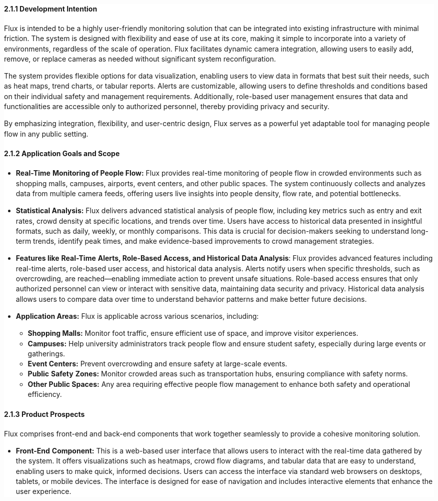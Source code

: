 #### 2.1.1 Development Intention

Flux is intended to be a highly user-friendly monitoring solution that can be integrated into existing infrastructure with minimal friction. The system is designed with flexibility and ease of use at its core, making it simple to incorporate into a variety of environments, regardless of the scale of operation. Flux facilitates dynamic camera integration, allowing users to easily add, remove, or replace cameras as needed without significant system reconfiguration.

The system provides flexible options for data visualization, enabling users to view data in formats that best suit their needs, such as heat maps, trend charts, or tabular reports. Alerts are customizable, allowing users to define thresholds and conditions based on their individual safety and management requirements. Additionally, role-based user management ensures that data and functionalities are accessible only to authorized personnel, thereby providing privacy and security.

By emphasizing integration, flexibility, and user-centric design, Flux serves as a powerful yet adaptable tool for managing people flow in any public setting.

#### 2.1.2 Application Goals and Scope

- **Real-Time** **Monitoring of People Flow:** Flux provides real-time monitoring of people flow in crowded environments such as shopping malls, campuses, airports, event centers, and other public spaces. The system continuously collects and analyzes data from multiple camera feeds, offering users live insights into people density, flow rate, and potential bottlenecks.

- **Statistical Analysis:** Flux delivers advanced statistical analysis of people flow, including key metrics such as entry and exit rates, crowd density at specific locations, and trends over time. Users have access to historical data presented in insightful formats, such as daily, weekly, or monthly comparisons. This data is crucial for decision-makers seeking to understand long-term trends, identify peak times, and make evidence-based improvements to crowd management strategies.

- **Features like** **Real-Time** **Alerts, Role-Based Access, and Historical** **Data Analysis**: Flux provides advanced features including real-time alerts, role-based user access, and historical data analysis. Alerts notify users when specific thresholds, such as overcrowding, are reached—enabling immediate action to prevent unsafe situations. Role-based access ensures that only authorized personnel can view or interact with sensitive data, maintaining data security and privacy. Historical data analysis allows users to compare data over time to understand behavior patterns and make better future decisions.

- **Application Areas:** Flux is applicable across various scenarios, including:
  - **Shopping Malls:** Monitor foot traffic, ensure efficient use of space, and improve visitor experiences.
  - **Campuses:** Help university administrators track people flow and ensure student safety, especially during large events or gatherings.
  - **Event Centers:** Prevent overcrowding and ensure safety at large-scale events.
  - **Public** **Safety** **Zones:** Monitor crowded areas such as transportation hubs, ensuring compliance with safety norms.
  - **Other Public Spaces:** Any area requiring effective people flow management to enhance both safety and operational efficiency.

#### 2.1.3 Product Prospects

Flux comprises front-end and back-end components that work together seamlessly to provide a cohesive monitoring solution. 

- **Front-End** **Component:** This is a web-based user interface that allows users to interact with the real-time data gathered by the system. It offers visualizations such as heatmaps, crowd flow diagrams, and tabular data that are easy to understand, enabling users to make quick, informed decisions. Users can access the interface via standard web browsers on desktops, tablets, or mobile devices. The interface is designed for ease of navigation and includes interactive elements that enhance the user experience.
